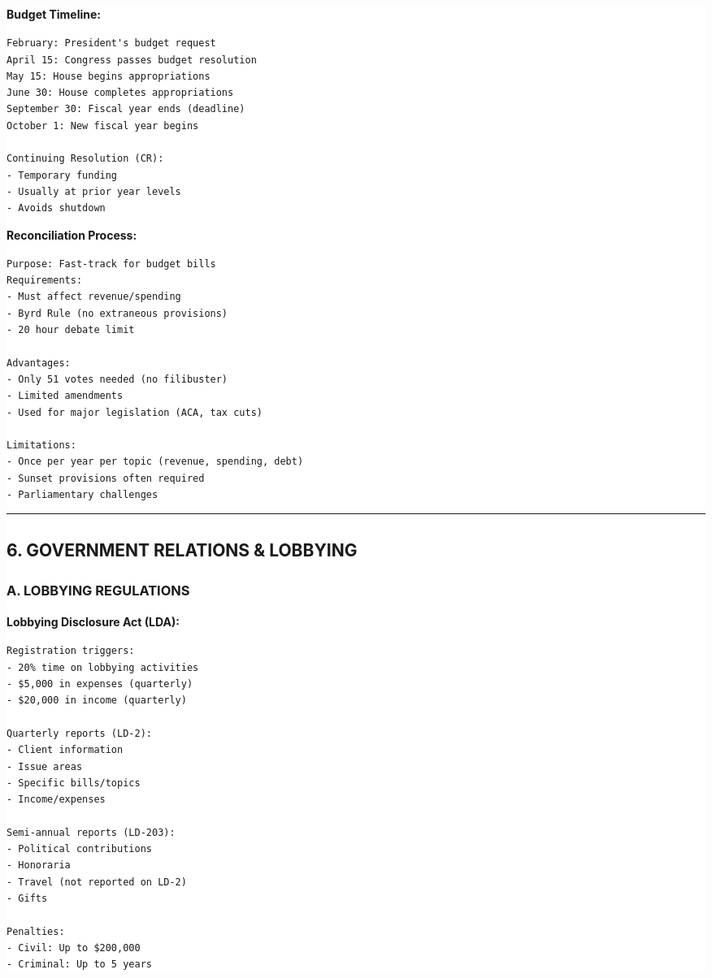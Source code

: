 **Budget Timeline:**
```
February: President's budget request
April 15: Congress passes budget resolution
May 15: House begins appropriations
June 30: House completes appropriations
September 30: Fiscal year ends (deadline)
October 1: New fiscal year begins

Continuing Resolution (CR):
- Temporary funding
- Usually at prior year levels
- Avoids shutdown
```

**Reconciliation Process:**
```
Purpose: Fast-track for budget bills
Requirements:
- Must affect revenue/spending
- Byrd Rule (no extraneous provisions)
- 20 hour debate limit

Advantages:
- Only 51 votes needed (no filibuster)
- Limited amendments
- Used for major legislation (ACA, tax cuts)

Limitations:
- Once per year per topic (revenue, spending, debt)
- Sunset provisions often required
- Parliamentary challenges
```

---

## 6. GOVERNMENT RELATIONS & LOBBYING

### A. LOBBYING REGULATIONS

**Lobbying Disclosure Act (LDA):**
```
Registration triggers:
- 20% time on lobbying activities
- $5,000 in expenses (quarterly)
- $20,000 in income (quarterly)

Quarterly reports (LD-2):
- Client information
- Issue areas
- Specific bills/topics
- Income/expenses

Semi-annual reports (LD-203):
- Political contributions
- Honoraria
- Travel (not reported on LD-2)
- Gifts

Penalties:
- Civil: Up to $200,000
- Criminal: Up to 5 years
```
